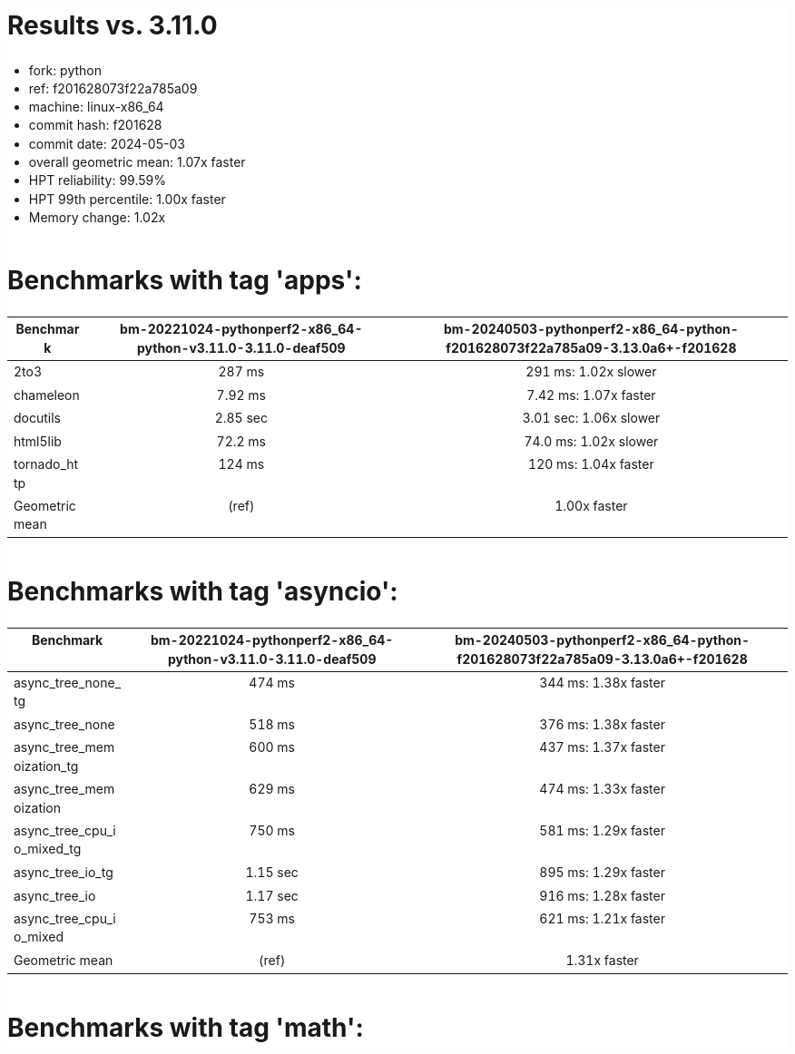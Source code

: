 # Results vs. 3.11.0

- fork: python
- ref: f201628073f22a785a09
- machine: linux-x86_64
- commit hash: f201628
- commit date: 2024-05-03
- overall geometric mean: 1.07x faster
- HPT reliability: 99.59%
- HPT 99th percentile: 1.00x faster
- Memory change: 1.02x

Benchmarks with tag 'apps':
===========================

| Benchmark      | bm-20221024-pythonperf2-x86_64-python-v3.11.0-3.11.0-deaf509 | bm-20240503-pythonperf2-x86_64-python-f201628073f22a785a09-3.13.0a6+-f201628 |
|----------------|:------------------------------------------------------------:|:----------------------------------------------------------------------------:|
| 2to3           | 287 ms                                                       | 291 ms: 1.02x slower                                                         |
| chameleon      | 7.92 ms                                                      | 7.42 ms: 1.07x faster                                                        |
| docutils       | 2.85 sec                                                     | 3.01 sec: 1.06x slower                                                       |
| html5lib       | 72.2 ms                                                      | 74.0 ms: 1.02x slower                                                        |
| tornado_http   | 124 ms                                                       | 120 ms: 1.04x faster                                                         |
| Geometric mean | (ref)                                                        | 1.00x faster                                                                 |

Benchmarks with tag 'asyncio':
==============================

| Benchmark                  | bm-20221024-pythonperf2-x86_64-python-v3.11.0-3.11.0-deaf509 | bm-20240503-pythonperf2-x86_64-python-f201628073f22a785a09-3.13.0a6+-f201628 |
|----------------------------|:------------------------------------------------------------:|:----------------------------------------------------------------------------:|
| async_tree_none_tg         | 474 ms                                                       | 344 ms: 1.38x faster                                                         |
| async_tree_none            | 518 ms                                                       | 376 ms: 1.38x faster                                                         |
| async_tree_memoization_tg  | 600 ms                                                       | 437 ms: 1.37x faster                                                         |
| async_tree_memoization     | 629 ms                                                       | 474 ms: 1.33x faster                                                         |
| async_tree_cpu_io_mixed_tg | 750 ms                                                       | 581 ms: 1.29x faster                                                         |
| async_tree_io_tg           | 1.15 sec                                                     | 895 ms: 1.29x faster                                                         |
| async_tree_io              | 1.17 sec                                                     | 916 ms: 1.28x faster                                                         |
| async_tree_cpu_io_mixed    | 753 ms                                                       | 621 ms: 1.21x faster                                                         |
| Geometric mean             | (ref)                                                        | 1.31x faster                                                                 |

Benchmarks with tag 'math':
===========================
